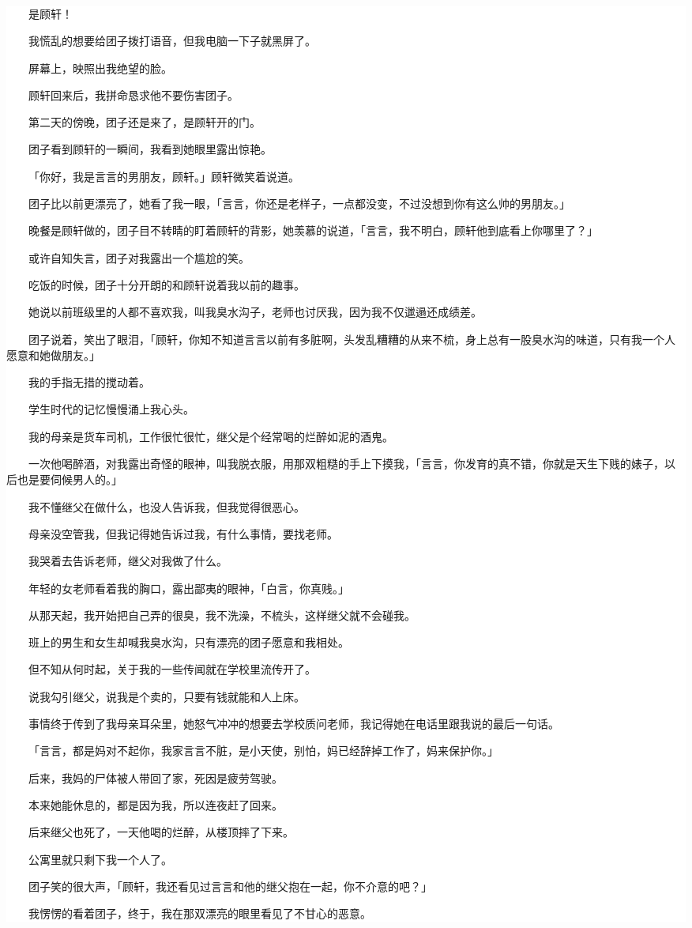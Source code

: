 &emsp;&emsp;是顾轩！  
  
&emsp;&emsp;我慌乱的想要给团子拨打语音，但我电脑一下子就黑屏了。  
  
&emsp;&emsp;屏幕上，映照出我绝望的脸。  
  
&emsp;&emsp;顾轩回来后，我拼命恳求他不要伤害团子。  
  
&emsp;&emsp;第二天的傍晚，团子还是来了，是顾轩开的门。  
  
&emsp;&emsp;团子看到顾轩的一瞬间，我看到她眼里露出惊艳。  
  
&emsp;&emsp;「你好，我是言言的男朋友，顾轩。」顾轩微笑着说道。  
  
&emsp;&emsp;团子比以前更漂亮了，她看了我一眼，「言言，你还是老样子，一点都没变，不过没想到你有这么帅的男朋友。」  
  
&emsp;&emsp;晚餐是顾轩做的，团子目不转睛的盯着顾轩的背影，她羡慕的说道，「言言，我不明白，顾轩他到底看上你哪里了？」  
  
&emsp;&emsp;或许自知失言，团子对我露出一个尴尬的笑。  
  
&emsp;&emsp;吃饭的时候，团子十分开朗的和顾轩说着我以前的趣事。  
  
&emsp;&emsp;她说以前班级里的人都不喜欢我，叫我臭水沟子，老师也讨厌我，因为我不仅邋遢还成绩差。  
  
&emsp;&emsp;团子说着，笑出了眼泪，「顾轩，你知不知道言言以前有多脏啊，头发乱糟糟的从来不梳，身上总有一股臭水沟的味道，只有我一个人愿意和她做朋友。」  
  
&emsp;&emsp;我的手指无措的搅动着。  
  
&emsp;&emsp;学生时代的记忆慢慢涌上我心头。  
  
&emsp;&emsp;我的母亲是货车司机，工作很忙很忙，继父是个经常喝的烂醉如泥的酒鬼。  
  
&emsp;&emsp;一次他喝醉酒，对我露出奇怪的眼神，叫我脱衣服，用那双粗糙的手上下摸我，「言言，你发育的真不错，你就是天生下贱的婊子，以后也是要伺候男人的。」  
  
&emsp;&emsp;我不懂继父在做什么，也没人告诉我，但我觉得很恶心。  
  
&emsp;&emsp;母亲没空管我，但我记得她告诉过我，有什么事情，要找老师。  
  
&emsp;&emsp;我哭着去告诉老师，继父对我做了什么。  
  
&emsp;&emsp;年轻的女老师看着我的胸口，露出鄙夷的眼神，「白言，你真贱。」  
  
&emsp;&emsp;从那天起，我开始把自己弄的很臭，我不洗澡，不梳头，这样继父就不会碰我。  
  
&emsp;&emsp;班上的男生和女生却喊我臭水沟，只有漂亮的团子愿意和我相处。  
  
&emsp;&emsp;但不知从何时起，关于我的一些传闻就在学校里流传开了。  
  
&emsp;&emsp;说我勾引继父，说我是个卖的，只要有钱就能和人上床。  
  
&emsp;&emsp;事情终于传到了我母亲耳朵里，她怒气冲冲的想要去学校质问老师，我记得她在电话里跟我说的最后一句话。  
  
&emsp;&emsp;「言言，都是妈对不起你，我家言言不脏，是小天使，别怕，妈已经辞掉工作了，妈来保护你。」  
  
&emsp;&emsp;后来，我妈的尸体被人带回了家，死因是疲劳驾驶。  
  
&emsp;&emsp;本来她能休息的，都是因为我，所以连夜赶了回来。  
  
&emsp;&emsp;后来继父也死了，一天他喝的烂醉，从楼顶摔了下来。  
  
&emsp;&emsp;公寓里就只剩下我一个人了。  
  
&emsp;&emsp;团子笑的很大声，「顾轩，我还看见过言言和他的继父抱在一起，你不介意的吧？」  
  
&emsp;&emsp;我愣愣的看着团子，终于，我在那双漂亮的眼里看见了不甘心的恶意。  
  